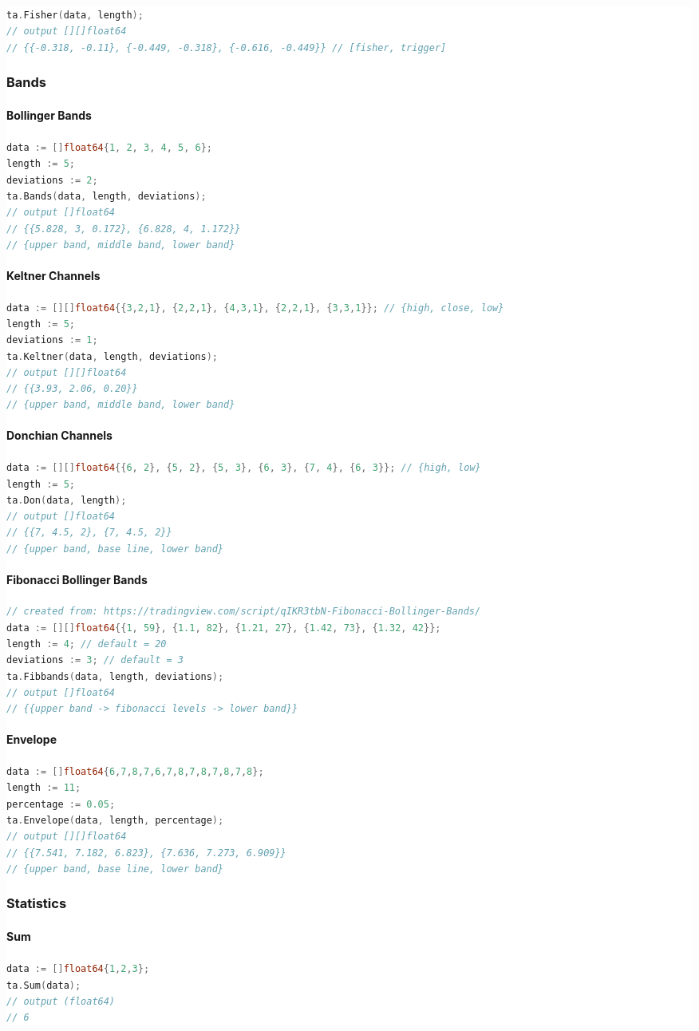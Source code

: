 ```go
ta.Fisher(data, length);
// output [][]float64
// {{-0.318, -0.11}, {-0.449, -0.318}, {-0.616, -0.449}} // [fisher, trigger]
```
### Bands
#### <a name="bands"></a>Bollinger Bands
```go
data := []float64{1, 2, 3, 4, 5, 6};
length := 5;
deviations := 2;
ta.Bands(data, length, deviations);
// output []float64
// {{5.828, 3, 0.172}, {6.828, 4, 1.172}}
// {upper band, middle band, lower band}
```
#### <a name="kelt"></a>Keltner Channels
```go
data := [][]float64{{3,2,1}, {2,2,1}, {4,3,1}, {2,2,1}, {3,3,1}}; // {high, close, low}
length := 5;
deviations := 1;
ta.Keltner(data, length, deviations);
// output [][]float64
// {{3.93, 2.06, 0.20}}
// {upper band, middle band, lower band}
```
#### <a name="don"></a>Donchian Channels
```go
data := [][]float64{{6, 2}, {5, 2}, {5, 3}, {6, 3}, {7, 4}, {6, 3}}; // {high, low}
length := 5;
ta.Don(data, length);
// output []float64
// {{7, 4.5, 2}, {7, 4.5, 2}}
// {upper band, base line, lower band}
```
#### <a name="fibbands"></a>Fibonacci Bollinger Bands
```go
// created from: https://tradingview.com/script/qIKR3tbN-Fibonacci-Bollinger-Bands/
data := [][]float64{{1, 59}, {1.1, 82}, {1.21, 27}, {1.42, 73}, {1.32, 42}};
length := 4; // default = 20
deviations := 3; // default = 3
ta.Fibbands(data, length, deviations);
// output []float64
// {{upper band -> fibonacci levels -> lower band}}
```
#### <a name="env"></a>Envelope
```go
data := []float64{6,7,8,7,6,7,8,7,8,7,8,7,8};
length := 11;
percentage := 0.05;
ta.Envelope(data, length, percentage);
// output [][]float64
// {{7.541, 7.182, 6.823}, {7.636, 7.273, 6.909}}
// {upper band, base line, lower band}
```
### Statistics
#### <a name="sum"></a>Sum
```go
data := []float64{1,2,3};
ta.Sum(data);
// output (float64)
// 6
```